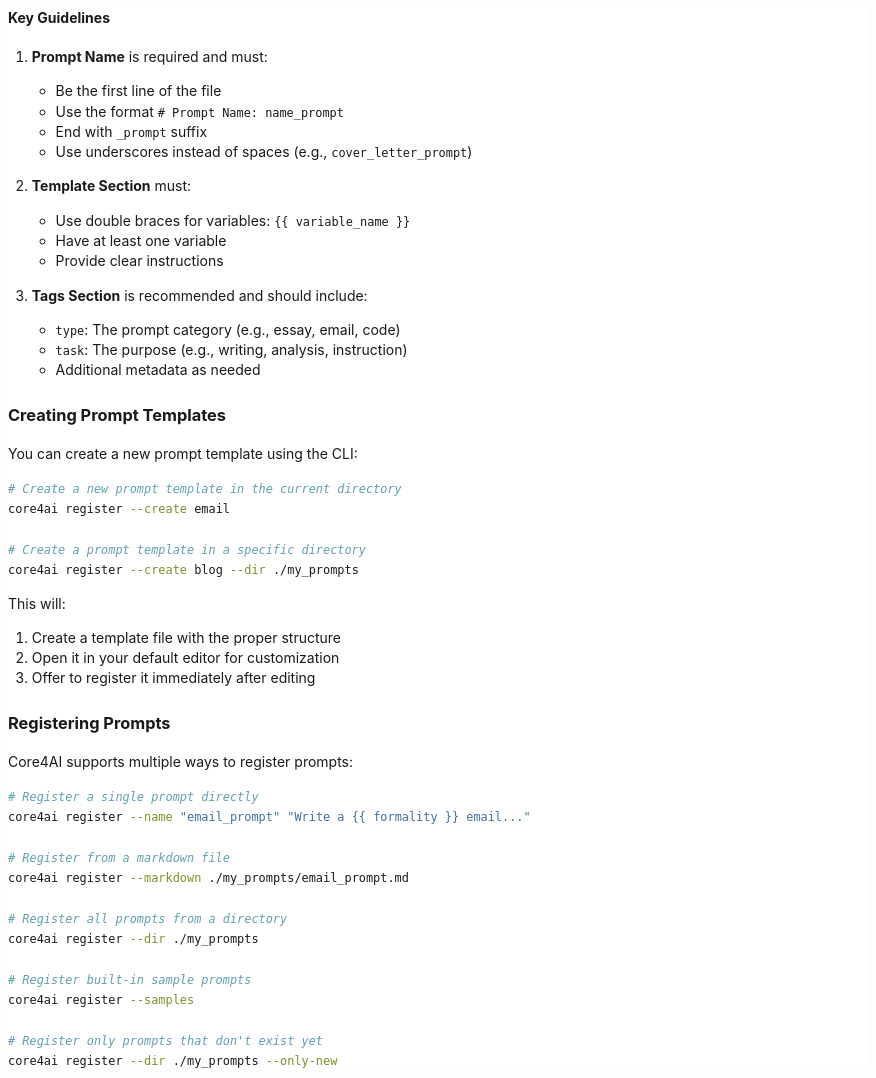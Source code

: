 #### Key Guidelines

1. **Prompt Name** is required and must:
   - Be the first line of the file
   - Use the format `# Prompt Name: name_prompt`
   - End with `_prompt` suffix
   - Use underscores instead of spaces (e.g., `cover_letter_prompt`)

2. **Template Section** must:
   - Use double braces for variables: `{{ variable_name }}`
   - Have at least one variable
   - Provide clear instructions

3. **Tags Section** is recommended and should include:
   - `type`: The prompt category (e.g., essay, email, code)
   - `task`: The purpose (e.g., writing, analysis, instruction)
   - Additional metadata as needed

### Creating Prompt Templates

You can create a new prompt template using the CLI:

```bash
# Create a new prompt template in the current directory
core4ai register --create email

# Create a prompt template in a specific directory
core4ai register --create blog --dir ./my_prompts
```

This will:
1. Create a template file with the proper structure
2. Open it in your default editor for customization
3. Offer to register it immediately after editing

### Registering Prompts

Core4AI supports multiple ways to register prompts:

```bash
# Register a single prompt directly
core4ai register --name "email_prompt" "Write a {{ formality }} email..."

# Register from a markdown file
core4ai register --markdown ./my_prompts/email_prompt.md

# Register all prompts from a directory
core4ai register --dir ./my_prompts

# Register built-in sample prompts
core4ai register --samples

# Register only prompts that don't exist yet
core4ai register --dir ./my_prompts --only-new
```
